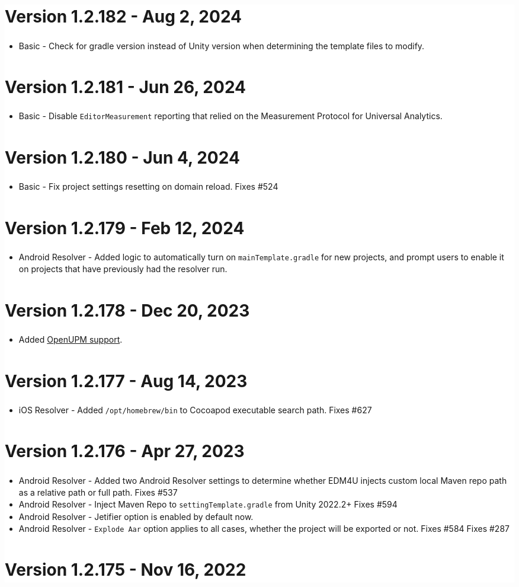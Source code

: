 # Version 1.2.182 - Aug 2, 2024

- Basic - Check for gradle version instead of Unity version when determining
  the template files to modify.

# Version 1.2.181 - Jun 26, 2024

- Basic - Disable `EditorMeasurement` reporting that relied on the
  Measurement Protocol for Universal Analytics.

# Version 1.2.180 - Jun 4, 2024

- Basic - Fix project settings resetting on domain reload.
  Fixes #524

# Version 1.2.179 - Feb 12, 2024

- Android Resolver - Added logic to automatically turn on `mainTemplate.gradle`
  for new projects, and prompt users to enable it on projects that have previously
  had the resolver run.

# Version 1.2.178 - Dec 20, 2023

- Added [OpenUPM support](https://openupm.com/packages/com.google.external-dependency-manager/).

# Version 1.2.177 - Aug 14, 2023

- iOS Resolver - Added `/opt/homebrew/bin` to Cocoapod executable search path.
  Fixes #627

# Version 1.2.176 - Apr 27, 2023

- Android Resolver - Added two Android Resolver settings to determine whether
  EDM4U injects custom local Maven repo path as a relative path or full path.
  Fixes #537
- Android Resolver - Inject Maven Repo to `settingTemplate.gradle` from
  Unity 2022.2+
  Fixes #594
- Android Resolver - Jetifier option is enabled by default now.
- Android Resolver - `Explode Aar` option applies to all cases, whether the
  project will be exported or not.
  Fixes #584
  Fixes #287

# Version 1.2.175 - Nov 16, 2022
